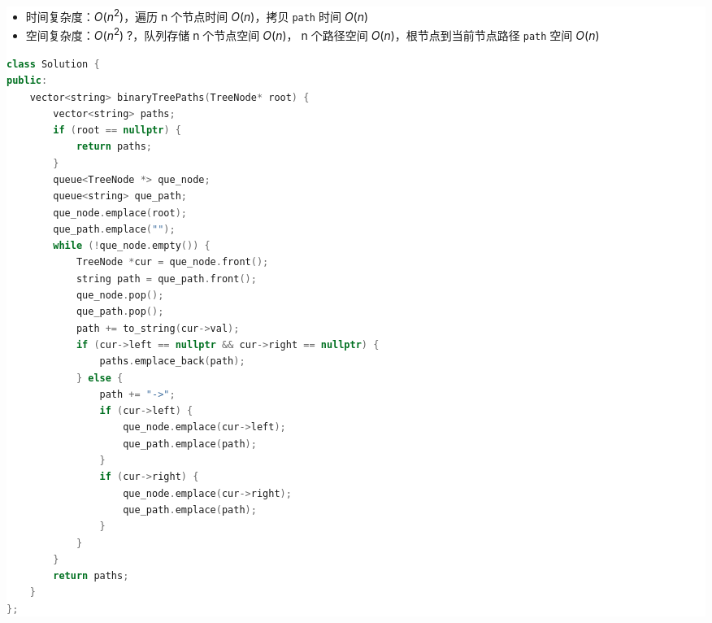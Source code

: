 - 时间复杂度：$O(n^2)$，遍历 n 个节点时间 $O(n)$，拷贝 `path` 时间 $O(n)$
- 空间复杂度：$O(n^2)$ ?，队列存储 n 个节点空间 $O(n)$， n 个路径空间 $O(n)$，根节点到当前节点路径 `path` 空间 $O(n)$

```c++
class Solution {
public:
    vector<string> binaryTreePaths(TreeNode* root) {
        vector<string> paths;
        if (root == nullptr) {
            return paths;
        }
        queue<TreeNode *> que_node;
        queue<string> que_path;
        que_node.emplace(root);
        que_path.emplace("");
        while (!que_node.empty()) {
            TreeNode *cur = que_node.front();
            string path = que_path.front();
            que_node.pop();
            que_path.pop();
            path += to_string(cur->val);
            if (cur->left == nullptr && cur->right == nullptr) {
                paths.emplace_back(path);
            } else {
                path += "->";
                if (cur->left) {
                    que_node.emplace(cur->left);
                    que_path.emplace(path);
                }
                if (cur->right) {
                    que_node.emplace(cur->right);
                    que_path.emplace(path);
                }
            }
        }
        return paths;
    }
};
```


